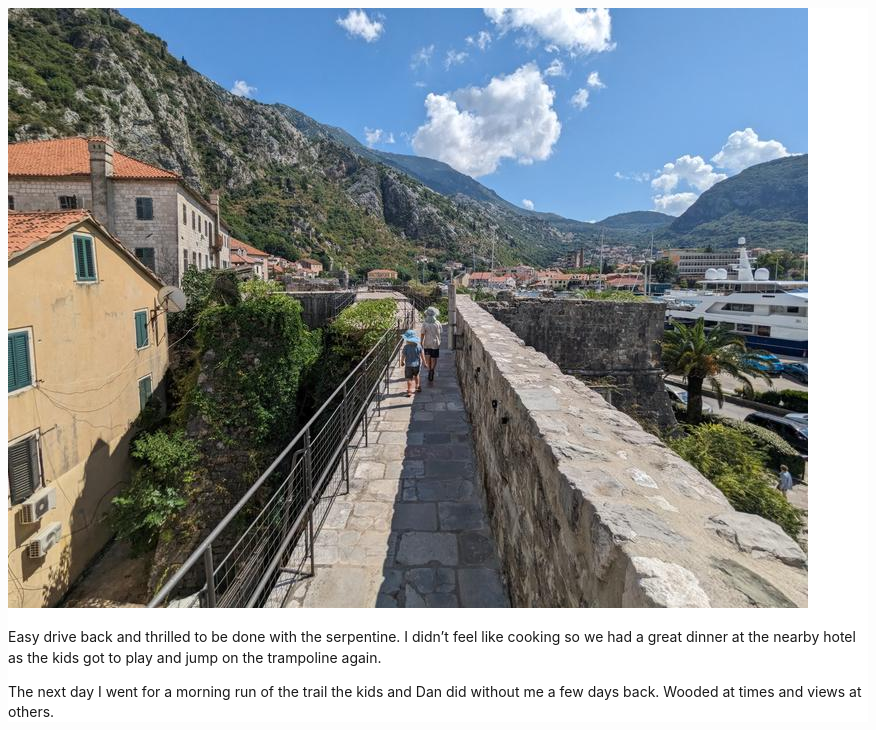 ![Alt text](/images/travel/PXL_20230802_123922237.jpg)

Easy drive back and thrilled to be done with the serpentine. I didn’t feel like cooking so we had a great dinner at the nearby hotel as the kids got to play and jump on the trampoline again.

The next day I went for a morning run of the trail the kids and Dan did without me a few days back. Wooded at times and views at others.

